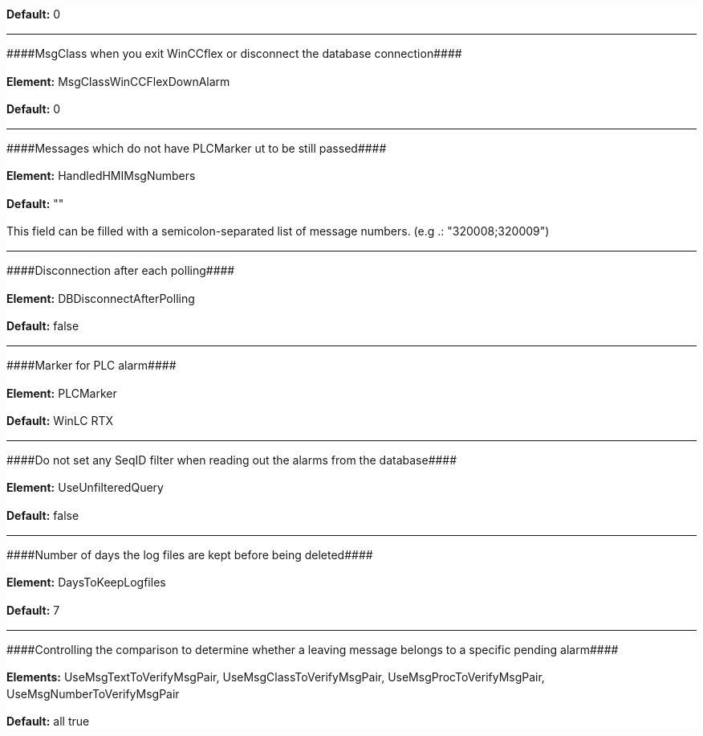 **Default:** 0

---  
####MsgClass when you exit WinCCflex or disconnect the database connection####
   

**Element:** MsgClassWinCCFlexDownAlarm  

**Default:** 0

---  
####Messages which do not have PLCMarker ut to be still passed####
   

**Element:** HandledHMIMsgNumbers  

**Default:** ""
  

This field can be filled with a semicolon-separated list of message numbers. (e.g .: "320008;320009")

---  
####Disconnection after each polling####
   

**Element:** DBDisconnectAfterPolling  

**Default:** false

---  
####Marker for PLC alarm####
   

**Element:** PLCMarker  

**Default:** WinLC RTX

---  
####Do not set any SeqID filter when reading out the alarms from the database####
   

**Element:** UseUnfilteredQuery  

**Default:** false

---  
####Number of days the log files are kept before being deleted####
   

**Element:** DaysToKeepLogfiles  

**Default:** 7

---  
####Controlling the comparison to determine whether a leaving message belongs to a specific pending alarm####
   

**Elements:** UseMsgTextToVerifyMsgPair, UseMsgClassToVerifyMsgPair, UseMsgProcToVerifyMsgPair, UseMsgNumberToVerifyMsgPair  

**Default:** all true
  
